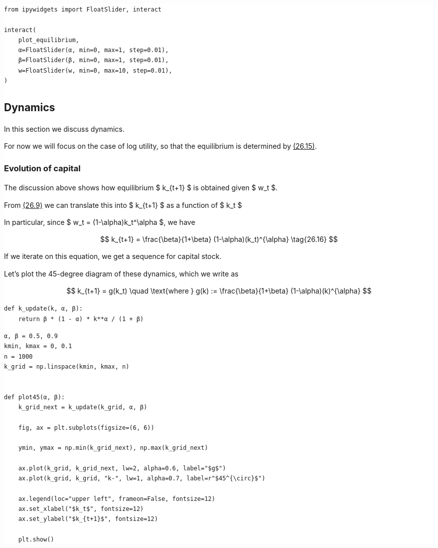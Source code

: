 ```python3
from ipywidgets import FloatSlider, interact

interact(
    plot_equilibrium,
    α=FloatSlider(α, min=0, max=1, step=0.01),
    β=FloatSlider(β, min=0, max=1, step=0.01),
    w=FloatSlider(w, min=0, max=10, step=0.01),
)
```

## Dynamics

In this section we discuss dynamics.

For now we will focus on the case of log utility, so that the equilibrium is determined by [(26.15)](#equation-equilibrium-quantity).

### Evolution of capital

The discussion above shows how equilibrium $ k_{t+1} $ is obtained given $ w_t $.

From [(26.9)](#equation-wage-one) we can translate this into $ k_{t+1} $ as a function of $ k_t $

In particular, since $ w_t = (1-\alpha)k_t^\alpha $, we have

<a id='equation-law-of-motion-capital'></a>
$$
k_{t+1} = \frac{\beta}{1+\beta} (1-\alpha)(k_t)^{\alpha} \tag{26.16}
$$

If we iterate on this equation, we get a sequence for capital stock.

Let’s plot the 45-degree diagram of these dynamics, which we write as

$$
k_{t+1} = g(k_t)
    \quad \text{where }
    g(k) := \frac{\beta}{1+\beta} (1-\alpha)(k)^{\alpha}
$$

```python3 hide-output=false
def k_update(k, α, β):
    return β * (1 - α) * k**α / (1 + β)
```

```python3 hide-output=false
α, β = 0.5, 0.9
kmin, kmax = 0, 0.1
n = 1000
k_grid = np.linspace(kmin, kmax, n)


def plot45(α, β):
    k_grid_next = k_update(k_grid, α, β)

    fig, ax = plt.subplots(figsize=(6, 6))

    ymin, ymax = np.min(k_grid_next), np.max(k_grid_next)

    ax.plot(k_grid, k_grid_next, lw=2, alpha=0.6, label="$g$")
    ax.plot(k_grid, k_grid, "k-", lw=1, alpha=0.7, label=r"$45^{\circ}$")

    ax.legend(loc="upper left", frameon=False, fontsize=12)
    ax.set_xlabel("$k_t$", fontsize=12)
    ax.set_ylabel("$k_{t+1}$", fontsize=12)

    plt.show()

```